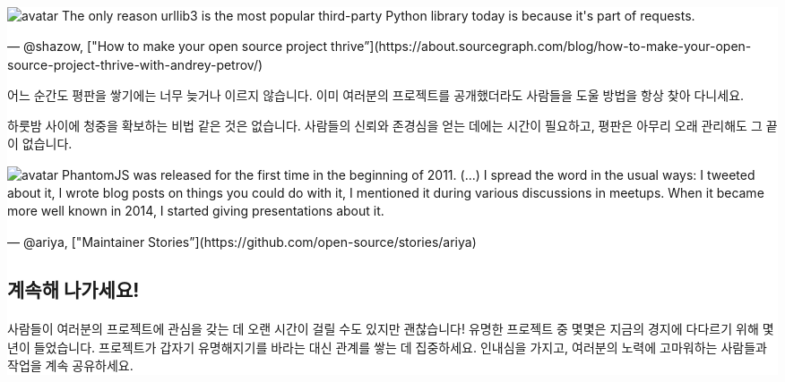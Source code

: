 <aside markdown="1" class="pquote">
  <img src="https://avatars.githubusercontent.com/shazow?s=180" class="pquote-avatar" alt="avatar">
  The only reason urllib3 is the most popular third-party Python library today is because it's part of requests.
  <p markdown="1" class="pquote-credit">
— @shazow, ["How to make your open source project thrive”](https://about.sourcegraph.com/blog/how-to-make-your-open-source-project-thrive-with-andrey-petrov/)
  </p>
</aside>

어느 순간도 평판을 쌓기에는 너무 늦거나 이르지 않습니다. 이미 여러분의 프로젝트를 공개했더라도 사람들을 도울 방법을 항상 찾아 다니세요.

하룻밤 사이에 청중을 확보하는 비법 같은 것은 없습니다. 사람들의 신뢰와 존경심을 얻는 데에는 시간이 필요하고, 평판은 아무리 오래 관리해도 그 끝이 없습니다.

<aside markdown="1" class="pquote">
  <img src="https://avatars.githubusercontent.com/ariya?s=180" class="pquote-avatar" alt="avatar">
  PhantomJS was released for the first time in the beginning of 2011. (...) I spread the word in the usual ways: I tweeted about it, I wrote blog posts on things you could do with it, I mentioned it during various discussions in meetups. When it became more well known in 2014, I started giving presentations about it.
  <p markdown="1" class="pquote-credit">
— @ariya, ["Maintainer Stories”](https://github.com/open-source/stories/ariya)
  </p>
</aside>

## 계속해 나가세요!

사람들이 여러분의 프로젝트에 관심을 갖는 데 오랜 시간이 걸릴 수도 있지만 괜찮습니다! 유명한 프로젝트 중 몇몇은 지금의 경지에 다다르기 위해 몇 년이 들었습니다. 프로젝트가 갑자기 유명해지기를 바라는 대신 관계를 쌓는 데 집중하세요. 인내심을 가지고, 여러분의 노력에 고마워하는 사람들과 작업을 계속 공유하세요.
